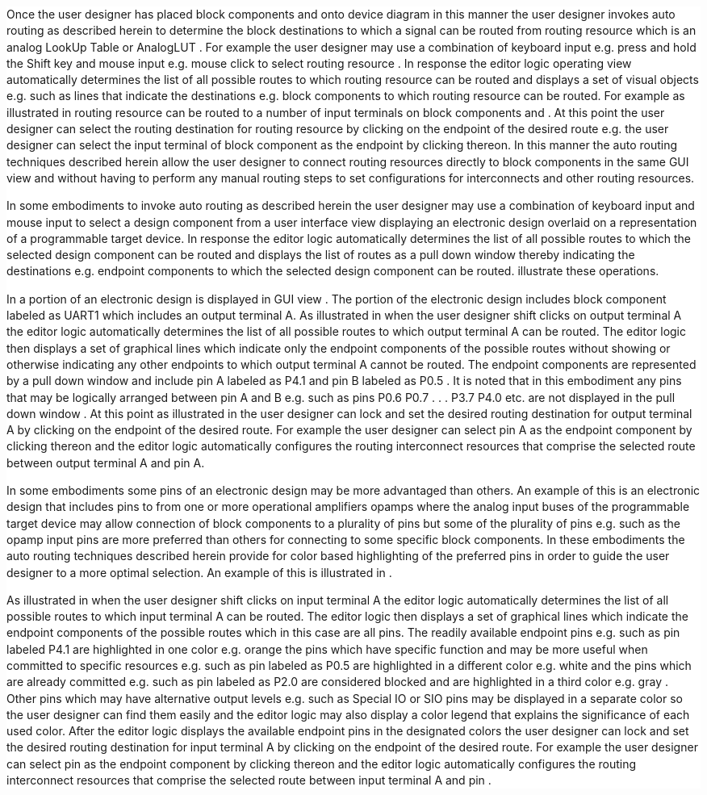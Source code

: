 Once the user designer has placed block components and onto device diagram in this manner the user designer invokes auto routing as described herein to determine the block destinations to which a signal can be routed from routing resource which is an analog LookUp Table or AnalogLUT . For example the user designer may use a combination of keyboard input e.g. press and hold the Shift key and mouse input e.g. mouse click to select routing resource . In response the editor logic operating view automatically determines the list of all possible routes to which routing resource can be routed and displays a set of visual objects e.g. such as lines that indicate the destinations e.g. block components to which routing resource can be routed. For example as illustrated in routing resource can be routed to a number of input terminals on block components and . At this point the user designer can select the routing destination for routing resource by clicking on the endpoint of the desired route e.g. the user designer can select the input terminal of block component as the endpoint by clicking thereon. In this manner the auto routing techniques described herein allow the user designer to connect routing resources directly to block components in the same GUI view and without having to perform any manual routing steps to set configurations for interconnects and other routing resources.

In some embodiments to invoke auto routing as described herein the user designer may use a combination of keyboard input and mouse input to select a design component from a user interface view displaying an electronic design overlaid on a representation of a programmable target device. In response the editor logic automatically determines the list of all possible routes to which the selected design component can be routed and displays the list of routes as a pull down window thereby indicating the destinations e.g. endpoint components to which the selected design component can be routed. illustrate these operations.

In a portion of an electronic design is displayed in GUI view . The portion of the electronic design includes block component labeled as UART1 which includes an output terminal A. As illustrated in when the user designer shift clicks on output terminal A the editor logic automatically determines the list of all possible routes to which output terminal A can be routed. The editor logic then displays a set of graphical lines which indicate only the endpoint components of the possible routes without showing or otherwise indicating any other endpoints to which output terminal A cannot be routed. The endpoint components are represented by a pull down window and include pin A labeled as P4.1 and pin B labeled as P0.5 . It is noted that in this embodiment any pins that may be logically arranged between pin A and B e.g. such as pins P0.6 P0.7 . . . P3.7 P4.0 etc. are not displayed in the pull down window . At this point as illustrated in the user designer can lock and set the desired routing destination for output terminal A by clicking on the endpoint of the desired route. For example the user designer can select pin A as the endpoint component by clicking thereon and the editor logic automatically configures the routing interconnect resources that comprise the selected route between output terminal A and pin A.

In some embodiments some pins of an electronic design may be more advantaged than others. An example of this is an electronic design that includes pins to from one or more operational amplifiers opamps where the analog input buses of the programmable target device may allow connection of block components to a plurality of pins but some of the plurality of pins e.g. such as the opamp input pins are more preferred than others for connecting to some specific block components. In these embodiments the auto routing techniques described herein provide for color based highlighting of the preferred pins in order to guide the user designer to a more optimal selection. An example of this is illustrated in .

As illustrated in when the user designer shift clicks on input terminal A the editor logic automatically determines the list of all possible routes to which input terminal A can be routed. The editor logic then displays a set of graphical lines which indicate the endpoint components of the possible routes which in this case are all pins. The readily available endpoint pins e.g. such as pin labeled P4.1 are highlighted in one color e.g. orange the pins which have specific function and may be more useful when committed to specific resources e.g. such as pin labeled as P0.5 are highlighted in a different color e.g. white and the pins which are already committed e.g. such as pin labeled as P2.0 are considered blocked and are highlighted in a third color e.g. gray . Other pins which may have alternative output levels e.g. such as Special IO or SIO pins may be displayed in a separate color so the user designer can find them easily and the editor logic may also display a color legend that explains the significance of each used color. After the editor logic displays the available endpoint pins in the designated colors the user designer can lock and set the desired routing destination for input terminal A by clicking on the endpoint of the desired route. For example the user designer can select pin as the endpoint component by clicking thereon and the editor logic automatically configures the routing interconnect resources that comprise the selected route between input terminal A and pin .
